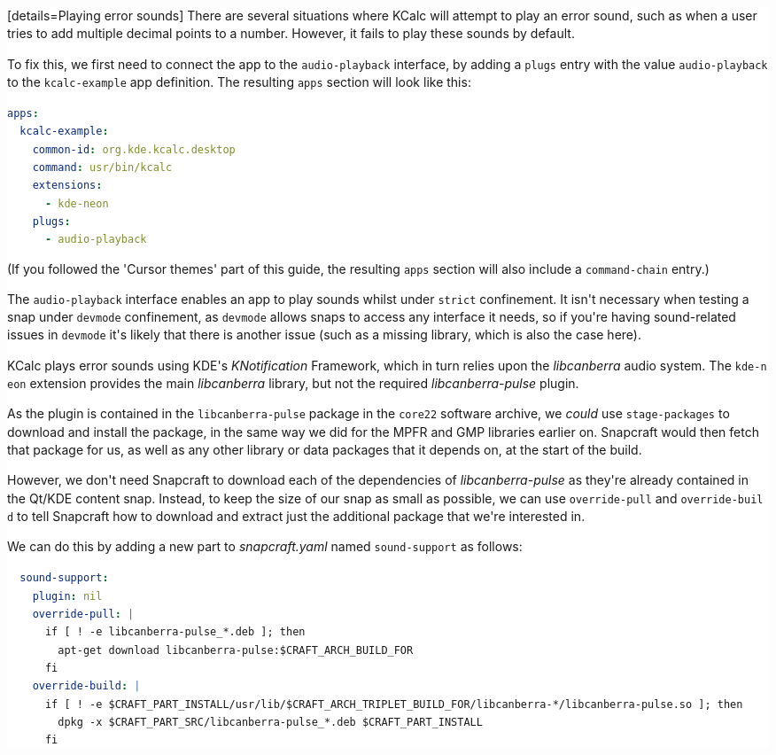 [details=Playing error sounds]
There are several situations where KCalc will attempt to play an error sound, such as when a user tries to add multiple decimal points to a number. However, it fails to play these sounds by default.

To fix this, we first need to connect the app to the `audio-playback` interface, by adding a `plugs` entry with the value `audio-playback` to the `kcalc-example` app definition. The resulting `apps` section will look like this:

```yaml
apps:
  kcalc-example:
    common-id: org.kde.kcalc.desktop
    command: usr/bin/kcalc
    extensions:
      - kde-neon
    plugs:
      - audio-playback
```

(If you followed the 'Cursor themes' part of this guide, the resulting `apps` section will also include a `command-chain` entry.)

The `audio-playback` interface enables an app to play sounds whilst under `strict` confinement. It isn't necessary when testing a snap under `devmode` confinement, as `devmode` allows snaps to access any interface it needs, so if you're having sound-related issues in `devmode` it's likely that there is another issue (such as a missing library, which is also the case here).

KCalc plays error sounds using KDE's *KNotification* Framework, which in turn relies upon the *libcanberra* audio system. The `kde-neon` extension provides the main *libcanberra* library, but not the required *libcanberra-pulse* plugin. 

As the plugin is contained in the `libcanberra-pulse` package in the `core22` software archive, we *could* use `stage-packages` to download and install the package, in the same way we did for the MPFR and GMP libraries earlier on. Snapcraft would then fetch that package for us, as well as any other library or data packages that it depends on, at the start of the build.

However, we don't need Snapcraft to download each of the dependencies of *libcanberra-pulse* as they're already contained in the Qt/KDE content snap. Instead, to keep the size of our snap as small as possible, we can use `override-pull` and `override-build` to tell Snapcraft how to download and extract just the additional package that we're interested in.

We can do this by adding a new part to *snapcraft.yaml* named `sound-support` as follows:

```yaml
  sound-support:
    plugin: nil
    override-pull: |
      if [ ! -e libcanberra-pulse_*.deb ]; then
        apt-get download libcanberra-pulse:$CRAFT_ARCH_BUILD_FOR
      fi
    override-build: |
      if [ ! -e $CRAFT_PART_INSTALL/usr/lib/$CRAFT_ARCH_TRIPLET_BUILD_FOR/libcanberra-*/libcanberra-pulse.so ]; then
        dpkg -x $CRAFT_PART_SRC/libcanberra-pulse_*.deb $CRAFT_PART_INSTALL
      fi
```
